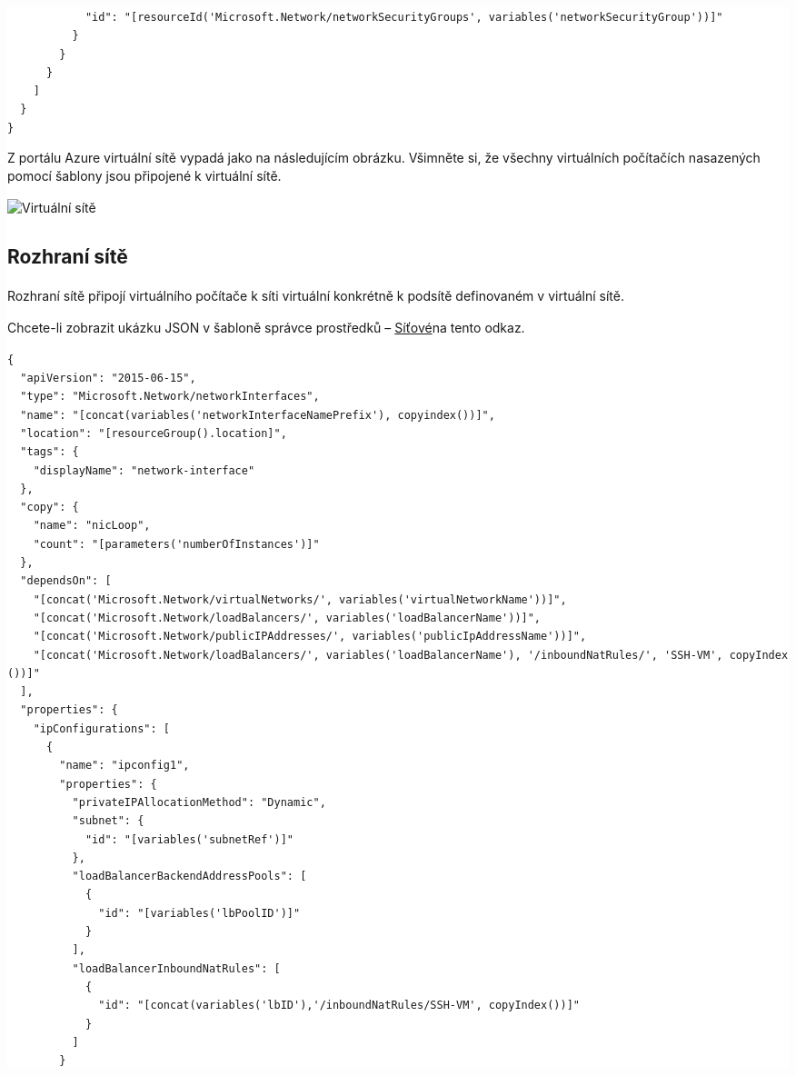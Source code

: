 ```none
            "id": "[resourceId('Microsoft.Network/networkSecurityGroups', variables('networkSecurityGroup'))]"
          }
        }
      }
    ]
  }
}
```

Z portálu Azure virtuální sítě vypadá jako na následujícím obrázku. Všimněte si, že všechny virtuálních počítačích nasazených pomocí šablony jsou připojené k virtuální sítě.

![Virtuální sítě](./media/virtual-machines-linux-dotnet-core/vnet.png)

## <a name="network-interface"></a>Rozhraní sítě

 Rozhraní sítě připojí virtuálního počítače k síti virtuální konkrétně k podsítě definovaném v virtuální sítě. 
 
 Chcete-li zobrazit ukázku JSON v šabloně správce prostředků – [Síťové](https://github.com/Microsoft/dotnet-core-sample-templates/blob/master/dotnet-core-music-linux/azuredeploy.json#L166)na tento odkaz.
 
```none
{
  "apiVersion": "2015-06-15",
  "type": "Microsoft.Network/networkInterfaces",
  "name": "[concat(variables('networkInterfaceNamePrefix'), copyindex())]",
  "location": "[resourceGroup().location]",
  "tags": {
    "displayName": "network-interface"
  },
  "copy": {
    "name": "nicLoop",
    "count": "[parameters('numberOfInstances')]"
  },
  "dependsOn": [
    "[concat('Microsoft.Network/virtualNetworks/', variables('virtualNetworkName'))]",
    "[concat('Microsoft.Network/loadBalancers/', variables('loadBalancerName'))]",
    "[concat('Microsoft.Network/publicIPAddresses/', variables('publicIpAddressName'))]",
    "[concat('Microsoft.Network/loadBalancers/', variables('loadBalancerName'), '/inboundNatRules/', 'SSH-VM', copyIndex())]"
  ],
  "properties": {
    "ipConfigurations": [
      {
        "name": "ipconfig1",
        "properties": {
          "privateIPAllocationMethod": "Dynamic",
          "subnet": {
            "id": "[variables('subnetRef')]"
          },
          "loadBalancerBackendAddressPools": [
            {
              "id": "[variables('lbPoolID')]"
            }
          ],
          "loadBalancerInboundNatRules": [
            {
              "id": "[concat(variables('lbID'),'/inboundNatRules/SSH-VM', copyIndex())]"
            }
          ]
        }
```